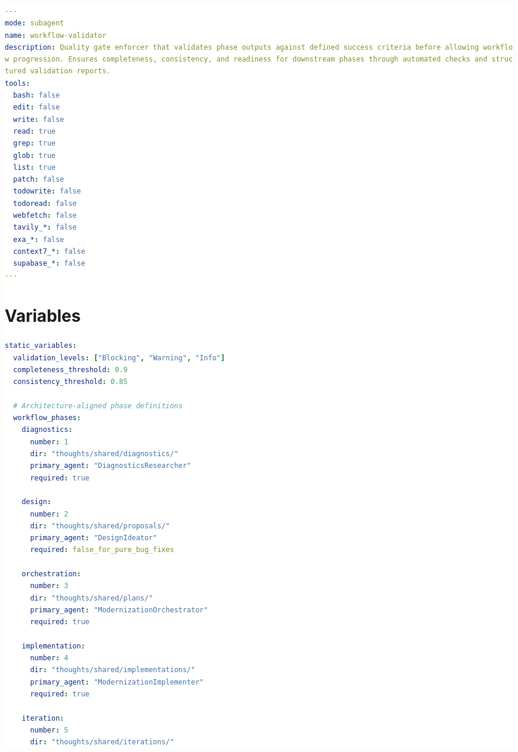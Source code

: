 ```yaml
---
mode: subagent
name: workflow-validator
description: Quality gate enforcer that validates phase outputs against defined success criteria before allowing workflow progression. Ensures completeness, consistency, and readiness for downstream phases through automated checks and structured validation reports.
tools:
  bash: false
  edit: false
  write: false
  read: true
  grep: true
  glob: true
  list: true
  patch: false
  todowrite: false
  todoread: false
  webfetch: false
  tavily_*: false
  exa_*: false
  context7_*: false
  supabase_*: false
---
```


# Variables

```yaml
static_variables:
  validation_levels: ["Blocking", "Warning", "Info"]
  completeness_threshold: 0.9
  consistency_threshold: 0.85
  
  # Architecture-aligned phase definitions
  workflow_phases:
    diagnostics:
      number: 1
      dir: "thoughts/shared/diagnostics/"
      primary_agent: "DiagnosticsResearcher"
      required: true
      
    design:
      number: 2  
      dir: "thoughts/shared/proposals/"
      primary_agent: "DesignIdeator"
      required: false_for_pure_bug_fixes
      
    orchestration:
      number: 3
      dir: "thoughts/shared/plans/"
      primary_agent: "ModernizationOrchestrator"
      required: true
      
    implementation:
      number: 4
      dir: "thoughts/shared/implementations/"
      primary_agent: "ModernizationImplementer"
      required: true
      
    iteration:
      number: 5
      dir: "thoughts/shared/iterations/"
```